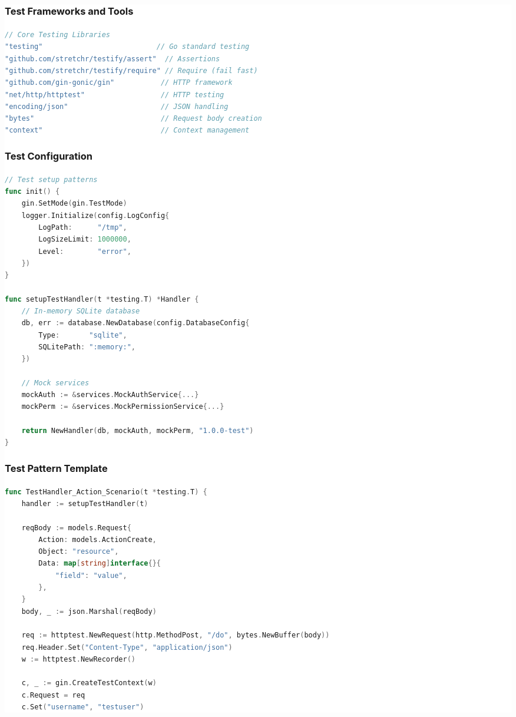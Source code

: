 ### Test Frameworks and Tools

```go
// Core Testing Libraries
"testing"                           // Go standard testing
"github.com/stretchr/testify/assert"  // Assertions
"github.com/stretchr/testify/require" // Require (fail fast)
"github.com/gin-gonic/gin"           // HTTP framework
"net/http/httptest"                  // HTTP testing
"encoding/json"                      // JSON handling
"bytes"                              // Request body creation
"context"                            // Context management
```

### Test Configuration

```go
// Test setup patterns
func init() {
    gin.SetMode(gin.TestMode)
    logger.Initialize(config.LogConfig{
        LogPath:      "/tmp",
        LogSizeLimit: 1000000,
        Level:        "error",
    })
}

func setupTestHandler(t *testing.T) *Handler {
    // In-memory SQLite database
    db, err := database.NewDatabase(config.DatabaseConfig{
        Type:       "sqlite",
        SQLitePath: ":memory:",
    })

    // Mock services
    mockAuth := &services.MockAuthService{...}
    mockPerm := &services.MockPermissionService{...}

    return NewHandler(db, mockAuth, mockPerm, "1.0.0-test")
}
```

### Test Pattern Template

```go
func TestHandler_Action_Scenario(t *testing.T) {
    handler := setupTestHandler(t)

    reqBody := models.Request{
        Action: models.ActionCreate,
        Object: "resource",
        Data: map[string]interface{}{
            "field": "value",
        },
    }
    body, _ := json.Marshal(reqBody)

    req := httptest.NewRequest(http.MethodPost, "/do", bytes.NewBuffer(body))
    req.Header.Set("Content-Type", "application/json")
    w := httptest.NewRecorder()

    c, _ := gin.CreateTestContext(w)
    c.Request = req
    c.Set("username", "testuser")

```